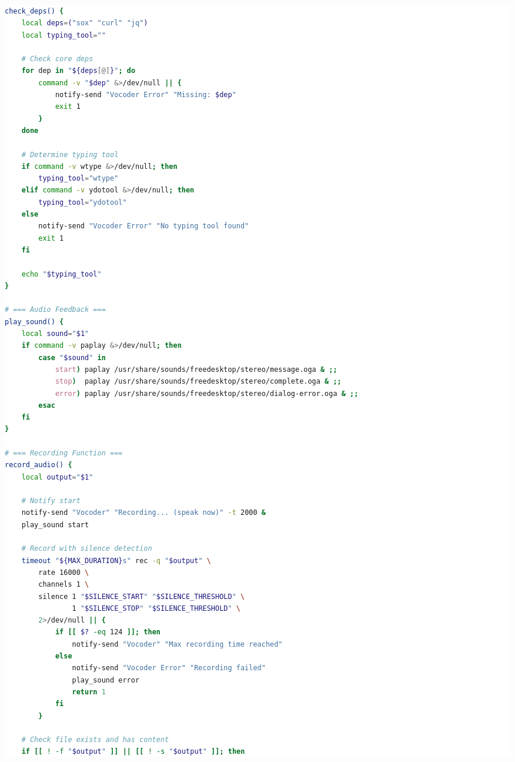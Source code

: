 ```bash
check_deps() {
    local deps=("sox" "curl" "jq")
    local typing_tool=""
    
    # Check core deps
    for dep in "${deps[@]}"; do
        command -v "$dep" &>/dev/null || {
            notify-send "Vocoder Error" "Missing: $dep"
            exit 1
        }
    done
    
    # Determine typing tool
    if command -v wtype &>/dev/null; then
        typing_tool="wtype"
    elif command -v ydotool &>/dev/null; then
        typing_tool="ydotool"
    else
        notify-send "Vocoder Error" "No typing tool found"
        exit 1
    fi
    
    echo "$typing_tool"
}

# === Audio Feedback ===
play_sound() {
    local sound="$1"
    if command -v paplay &>/dev/null; then
        case "$sound" in
            start) paplay /usr/share/sounds/freedesktop/stereo/message.oga & ;;
            stop)  paplay /usr/share/sounds/freedesktop/stereo/complete.oga & ;;
            error) paplay /usr/share/sounds/freedesktop/stereo/dialog-error.oga & ;;
        esac
    fi
}

# === Recording Function ===
record_audio() {
    local output="$1"
    
    # Notify start
    notify-send "Vocoder" "Recording... (speak now)" -t 2000 &
    play_sound start
    
    # Record with silence detection
    timeout "${MAX_DURATION}s" rec -q "$output" \
        rate 16000 \
        channels 1 \
        silence 1 "$SILENCE_START" "$SILENCE_THRESHOLD" \
                1 "$SILENCE_STOP" "$SILENCE_THRESHOLD" \
        2>/dev/null || {
            if [[ $? -eq 124 ]]; then
                notify-send "Vocoder" "Max recording time reached"
            else
                notify-send "Vocoder Error" "Recording failed"
                play_sound error
                return 1
            fi
        }
    
    # Check file exists and has content
    if [[ ! -f "$output" ]] || [[ ! -s "$output" ]]; then
```
